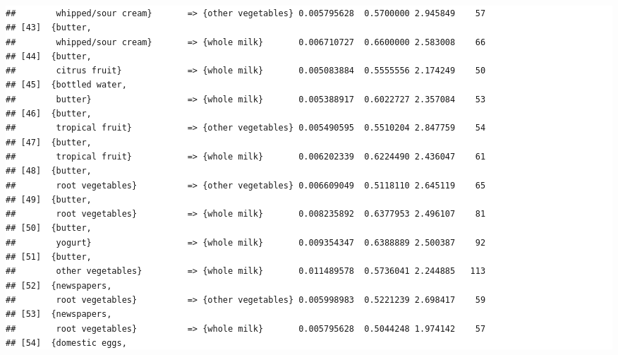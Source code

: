    ##        whipped/sour cream}       => {other vegetables} 0.005795628  0.5700000 2.945849    57
    ## [43]  {butter,                                                                              
    ##        whipped/sour cream}       => {whole milk}       0.006710727  0.6600000 2.583008    66
    ## [44]  {butter,                                                                              
    ##        citrus fruit}             => {whole milk}       0.005083884  0.5555556 2.174249    50
    ## [45]  {bottled water,                                                                       
    ##        butter}                   => {whole milk}       0.005388917  0.6022727 2.357084    53
    ## [46]  {butter,                                                                              
    ##        tropical fruit}           => {other vegetables} 0.005490595  0.5510204 2.847759    54
    ## [47]  {butter,                                                                              
    ##        tropical fruit}           => {whole milk}       0.006202339  0.6224490 2.436047    61
    ## [48]  {butter,                                                                              
    ##        root vegetables}          => {other vegetables} 0.006609049  0.5118110 2.645119    65
    ## [49]  {butter,                                                                              
    ##        root vegetables}          => {whole milk}       0.008235892  0.6377953 2.496107    81
    ## [50]  {butter,                                                                              
    ##        yogurt}                   => {whole milk}       0.009354347  0.6388889 2.500387    92
    ## [51]  {butter,                                                                              
    ##        other vegetables}         => {whole milk}       0.011489578  0.5736041 2.244885   113
    ## [52]  {newspapers,                                                                          
    ##        root vegetables}          => {other vegetables} 0.005998983  0.5221239 2.698417    59
    ## [53]  {newspapers,                                                                          
    ##        root vegetables}          => {whole milk}       0.005795628  0.5044248 1.974142    57
    ## [54]  {domestic eggs,                                                                       